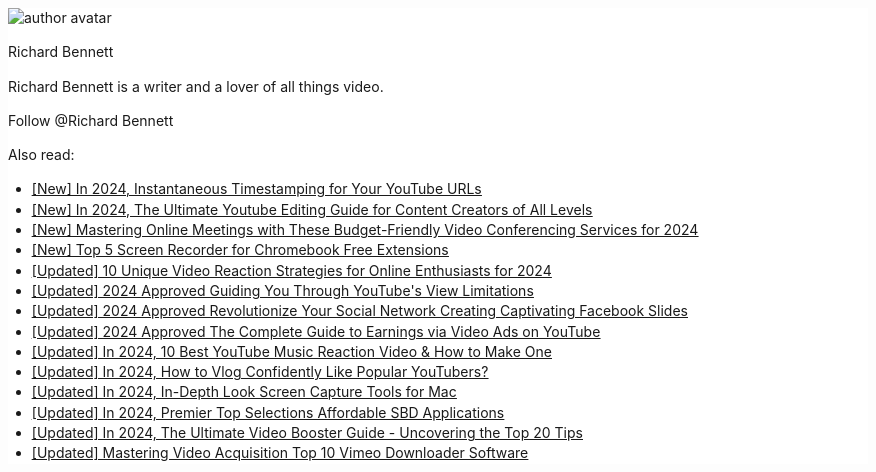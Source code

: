 ![author avatar](https://images.wondershare.com/filmora/article-images/richard-bennett.jpg)

Richard Bennett

Richard Bennett is a writer and a lover of all things video.

Follow @Richard Bennett


<ins class="adsbygoogle"
     style="display:block"
     data-ad-format="autorelaxed"
     data-ad-client="ca-pub-7571918770474297"
     data-ad-slot="1223367746"></ins>



<ins class="adsbygoogle"
     style="display:block"
     data-ad-client="ca-pub-7571918770474297"
     data-ad-slot="8358498916"
     data-ad-format="auto"
     data-full-width-responsive="true"></ins>





<span class="atpl-alsoreadstyle">Also read:</span>
<div><ul>
<li><a href="https://youtube-tips.techidaily.com/n-2024-instantaneous-timestamping-for-your-youtube-urls/"><u>[New] In 2024, Instantaneous Timestamping for Your YouTube URLs</u></a></li>
<li><a href="https://youtube-tips.techidaily.com/n-2024-the-ultimate-youtube-editing-guide-for-content-creators-of-all-levels/"><u>[New] In 2024, The Ultimate Youtube Editing Guide for Content Creators of All Levels</u></a></li>
<li><a href="https://digital-screen-recording.techidaily.com/new-mastering-online-meetings-with-these-budget-friendly-video-conferencing-services-for-2024/"><u>[New] Mastering Online Meetings with These Budget-Friendly Video Conferencing Services for 2024</u></a></li>
<li><a href="https://screen-recording.techidaily.com/new-top-5-screen-recorder-for-chromebook-free-extensions/"><u>[New] Top 5 Screen Recorder for Chromebook Free Extensions</u></a></li>
<li><a href="https://youtube-tips.techidaily.com/ed-10-unique-video-reaction-strategies-for-online-enthusiasts-for-2024/"><u>[Updated] 10 Unique Video Reaction Strategies for Online Enthusiasts for 2024</u></a></li>
<li><a href="https://youtube-tips.techidaily.com/ed-2024-approved-guiding-you-through-youtubes-view-limitations/"><u>[Updated] 2024 Approved  Guiding You Through YouTube's View Limitations</u></a></li>
<li><a href="https://facebook-video-files.techidaily.com/updated-2024-approved-revolutionize-your-social-network-creating-captivating-facebook-slides/"><u>[Updated] 2024 Approved  Revolutionize Your Social Network  Creating Captivating Facebook Slides</u></a></li>
<li><a href="https://youtube-zero.techidaily.com/ed-2024-approved-the-complete-guide-to-earnings-via-video-ads-on-youtube/"><u>[Updated] 2024 Approved  The Complete Guide to Earnings via Video Ads on YouTube</u></a></li>
<li><a href="https://youtube-tips.techidaily.com/ed-in-2024-10-best-youtube-music-reaction-video-and-how-to-make-one/"><u>[Updated] In 2024, 10 Best YouTube Music Reaction Video & How to Make One</u></a></li>
<li><a href="https://youtube-tips.techidaily.com/ed-in-2024-how-to-vlog-confidently-like-popular-youtubers/"><u>[Updated] In 2024, How to Vlog Confidently Like Popular YouTubers?</u></a></li>
<li><a href="https://video-screen-grab.techidaily.com/updated-in-2024-in-depth-look-screen-capture-tools-for-mac/"><u>[Updated] In 2024, In-Depth Look  Screen Capture Tools for Mac</u></a></li>
<li><a href="https://youtube-tips.techidaily.com/ed-in-2024-premier-top-selections-affordable-sbd-applications/"><u>[Updated] In 2024, Premier Top Selections  Affordable SBD Applications</u></a></li>
<li><a href="https://youtube-tips.techidaily.com/ed-in-2024-the-ultimate-video-booster-guide-uncovering-the-top-20-tips/"><u>[Updated] In 2024, The Ultimate Video Booster Guide - Uncovering the Top 20 Tips</u></a></li>
<li><a href="https://vimeo-videos.techidaily.com/updated-mastering-video-acquisition-top-10-vimeo-downloader-software/"><u>[Updated] Mastering Video Acquisition  Top 10 Vimeo Downloader Software</u></a></li>